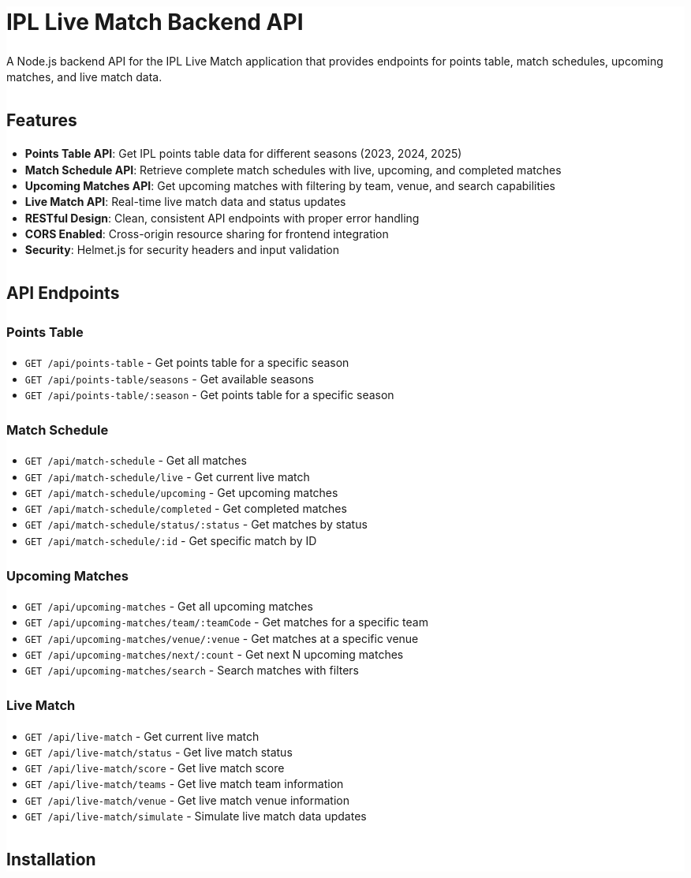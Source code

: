 # IPL Live Match Backend API

A Node.js backend API for the IPL Live Match application that provides endpoints for points table, match schedules, upcoming matches, and live match data.

## Features

- **Points Table API**: Get IPL points table data for different seasons (2023, 2024, 2025)
- **Match Schedule API**: Retrieve complete match schedules with live, upcoming, and completed matches
- **Upcoming Matches API**: Get upcoming matches with filtering by team, venue, and search capabilities
- **Live Match API**: Real-time live match data and status updates
- **RESTful Design**: Clean, consistent API endpoints with proper error handling
- **CORS Enabled**: Cross-origin resource sharing for frontend integration
- **Security**: Helmet.js for security headers and input validation

## API Endpoints

### Points Table
- `GET /api/points-table` - Get points table for a specific season
- `GET /api/points-table/seasons` - Get available seasons
- `GET /api/points-table/:season` - Get points table for a specific season

### Match Schedule
- `GET /api/match-schedule` - Get all matches
- `GET /api/match-schedule/live` - Get current live match
- `GET /api/match-schedule/upcoming` - Get upcoming matches
- `GET /api/match-schedule/completed` - Get completed matches
- `GET /api/match-schedule/status/:status` - Get matches by status
- `GET /api/match-schedule/:id` - Get specific match by ID

### Upcoming Matches
- `GET /api/upcoming-matches` - Get all upcoming matches
- `GET /api/upcoming-matches/team/:teamCode` - Get matches for a specific team
- `GET /api/upcoming-matches/venue/:venue` - Get matches at a specific venue
- `GET /api/upcoming-matches/next/:count` - Get next N upcoming matches
- `GET /api/upcoming-matches/search` - Search matches with filters

### Live Match
- `GET /api/live-match` - Get current live match
- `GET /api/live-match/status` - Get live match status
- `GET /api/live-match/score` - Get live match score
- `GET /api/live-match/teams` - Get live match team information
- `GET /api/live-match/venue` - Get live match venue information
- `GET /api/live-match/simulate` - Simulate live match data updates

## Installation

